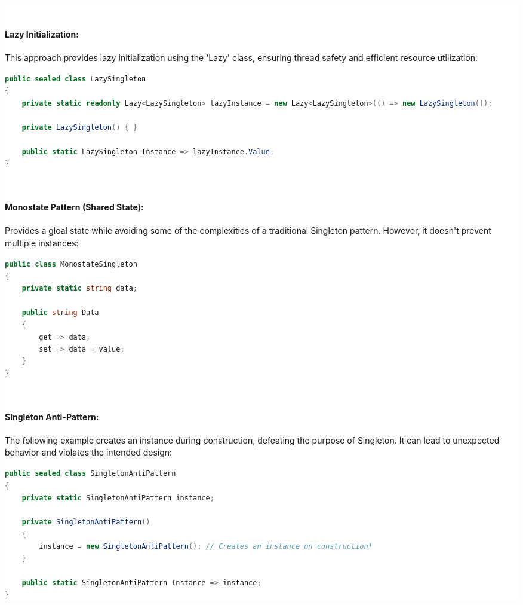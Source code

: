 &nbsp;

#### Lazy Initialization:

This approach provides lazy initialization using the 'Lazy<T>' class, ensuring thread safety and efficient resource utilization:

```csharp
public sealed class LazySingleton
{
    private static readonly Lazy<LazySingleton> lazyInstance = new Lazy<LazySingleton>(() => new LazySingleton());

    private LazySingleton() { }

    public static LazySingleton Instance => lazyInstance.Value;
}

```

&nbsp;

#### Monostate Pattern (Shared State):

Provides a gloal state while avoiding some of the complexities of a traditional Singleton pattern. However, it doesn't prevent multiple instances:

```csharp
public class MonostateSingleton
{
    private static string data;

    public string Data
    {
        get => data;
        set => data = value;
    }
}
```

&nbsp;

#### Singleton Anti-Pattern:

The following example creates an instance during construction, defeating the purpose of Singleton. It can lead to unexpected behavior and violates the intended design:

```csharp
public sealed class SingletonAntiPattern
{
    private static SingletonAntiPattern instance;

    private SingletonAntiPattern()
    {
        instance = new SingletonAntiPattern(); // Creates an instance on construction!
    }

    public static SingletonAntiPattern Instance => instance;
}
```
